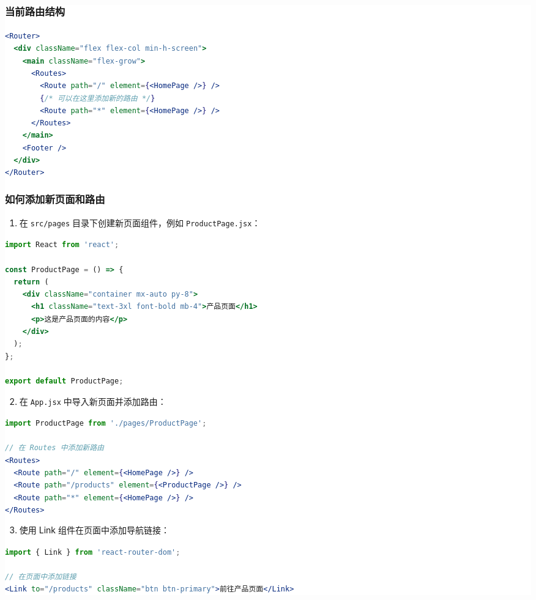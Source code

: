 
### 当前路由结构

```jsx
<Router>
  <div className="flex flex-col min-h-screen">
    <main className="flex-grow">
      <Routes>
        <Route path="/" element={<HomePage />} />
        {/* 可以在这里添加新的路由 */}
        <Route path="*" element={<HomePage />} />
      </Routes>
    </main>
    <Footer />
  </div>
</Router>
```

### 如何添加新页面和路由

1. 在 `src/pages` 目录下创建新页面组件，例如 `ProductPage.jsx`：

```jsx
import React from 'react';

const ProductPage = () => {
  return (
    <div className="container mx-auto py-8">
      <h1 className="text-3xl font-bold mb-4">产品页面</h1>
      <p>这是产品页面的内容</p>
    </div>
  );
};

export default ProductPage;
```

2. 在 `App.jsx` 中导入新页面并添加路由：

```jsx
import ProductPage from './pages/ProductPage';

// 在 Routes 中添加新路由
<Routes>
  <Route path="/" element={<HomePage />} />
  <Route path="/products" element={<ProductPage />} />
  <Route path="*" element={<HomePage />} />
</Routes>
```

3. 使用 Link 组件在页面中添加导航链接：

```jsx
import { Link } from 'react-router-dom';

// 在页面中添加链接
<Link to="/products" className="btn btn-primary">前往产品页面</Link>
```
